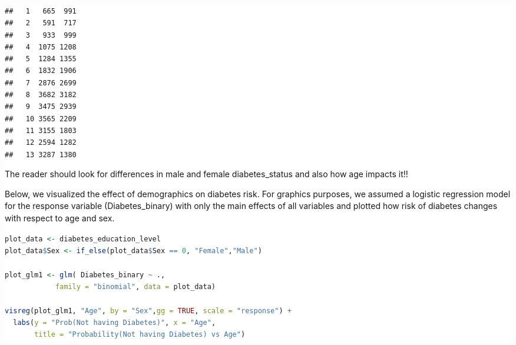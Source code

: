     ##   1   665  991
    ##   2   591  717
    ##   3   933  999
    ##   4  1075 1208
    ##   5  1284 1355
    ##   6  1832 1906
    ##   7  2876 2699
    ##   8  3682 3182
    ##   9  3475 2939
    ##   10 3565 2209
    ##   11 3155 1803
    ##   12 2594 1282
    ##   13 3287 1380

The reader should look for differences in male and female
diabetes_status and also how age impacts it!!

Below, we visualized the effect of demographics on diabetes risk. For
graphics purposes, we assumed a logistic regression model for the
response variable (Diabetes_binary) with only the main effects of all
variables and plotted how risk of diabetes changes with respect to age
and sex.

``` r
plot_data <- diabetes_education_level
plot_data$Sex <- if_else(plot_data$Sex == 0, "Female","Male")

plot_glm1 <- glm( Diabetes_binary ~ .,
            family = "binomial", data = plot_data)

visreg(plot_glm1, "Age", by = "Sex",gg = TRUE, scale = "response") + 
  labs(y = "Prob(Not having Diabetes)", x = "Age", 
       title = "Probability(Not having Diabetes) vs Age") 
```
